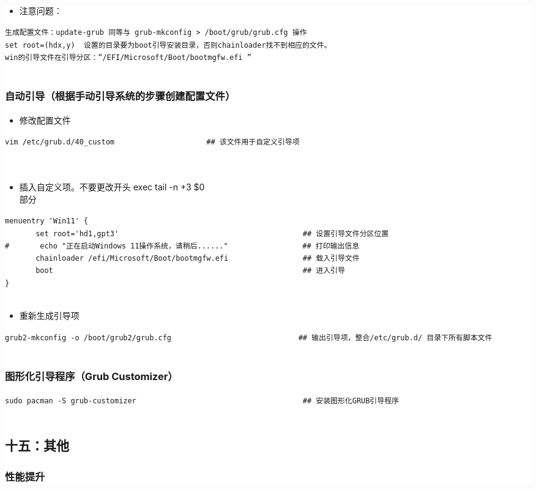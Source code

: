*   注意问题：

```
生成配置文件：update-grub 同等与 grub-mkconfig > /boot/grub/grub.cfg 操作
set root=(hdx,y)  设置的目录要为boot引导安装目录，否则chainloader找不到相应的文件。
win的引导文件在引导分区：“/EFI/Microsoft/Boot/bootmgfw.efi ”


```

### 自动引导（根据手动引导系统的步骤创建配置文件）

*   修改配置文件

```
vim /etc/grub.d/40_custom                     ## 该文件用于自定义引导项



```

*   插入自定义项。不要更改开头 exec tail -n +3 $0  
    部分

```
menuentry 'Win11' {  
       set root='hd1,gpt3'                                          ## 设置引导文件分区位置
#       echo "正在启动Windows 11操作系统，请稍后......"                 ## 打印输出信息
       chainloader /efi/Microsoft/Boot/bootmgfw.efi                 ## 载入引导文件
       boot                                                         ## 进入引导
}


```

*   重新生成引导项

```
grub2-mkconfig -o /boot/grub2/grub.cfg                             ## 输出引导项，整合/etc/grub.d/ 目录下所有脚本文件


```

### 图形化引导程序（Grub Customizer）

```
sudo pacman -S grub-customizer                                      ## 安装图形化GRUB引导程序


```

## 十五：其他

### 性能提升
